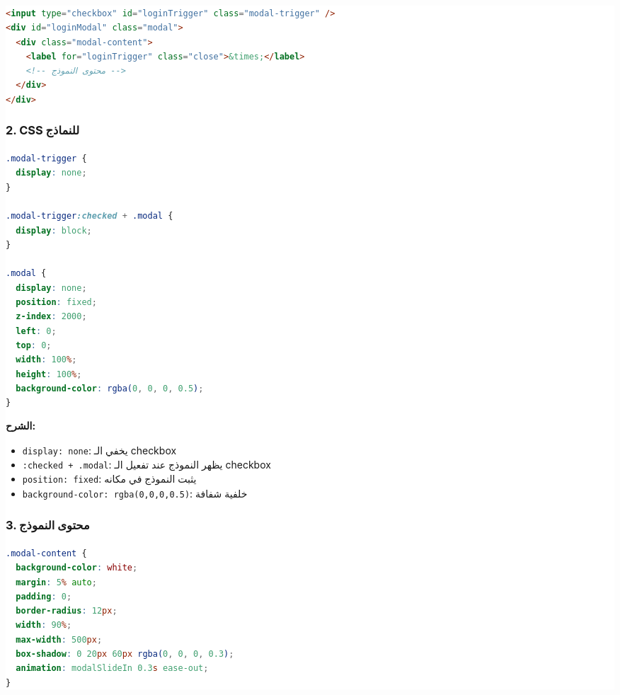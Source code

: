 ```html
<input type="checkbox" id="loginTrigger" class="modal-trigger" />
<div id="loginModal" class="modal">
  <div class="modal-content">
    <label for="loginTrigger" class="close">&times;</label>
    <!-- محتوى النموذج -->
  </div>
</div>
```

### 2. CSS للنماذج

```css
.modal-trigger {
  display: none;
}

.modal-trigger:checked + .modal {
  display: block;
}

.modal {
  display: none;
  position: fixed;
  z-index: 2000;
  left: 0;
  top: 0;
  width: 100%;
  height: 100%;
  background-color: rgba(0, 0, 0, 0.5);
}
```

**الشرح:**

- `display: none`: يخفي الـ checkbox
- `:checked + .modal`: يظهر النموذج عند تفعيل الـ checkbox
- `position: fixed`: يثبت النموذج في مكانه
- `background-color: rgba(0,0,0,0.5)`: خلفية شفافة

### 3. محتوى النموذج

```css
.modal-content {
  background-color: white;
  margin: 5% auto;
  padding: 0;
  border-radius: 12px;
  width: 90%;
  max-width: 500px;
  box-shadow: 0 20px 60px rgba(0, 0, 0, 0.3);
  animation: modalSlideIn 0.3s ease-out;
}
```
